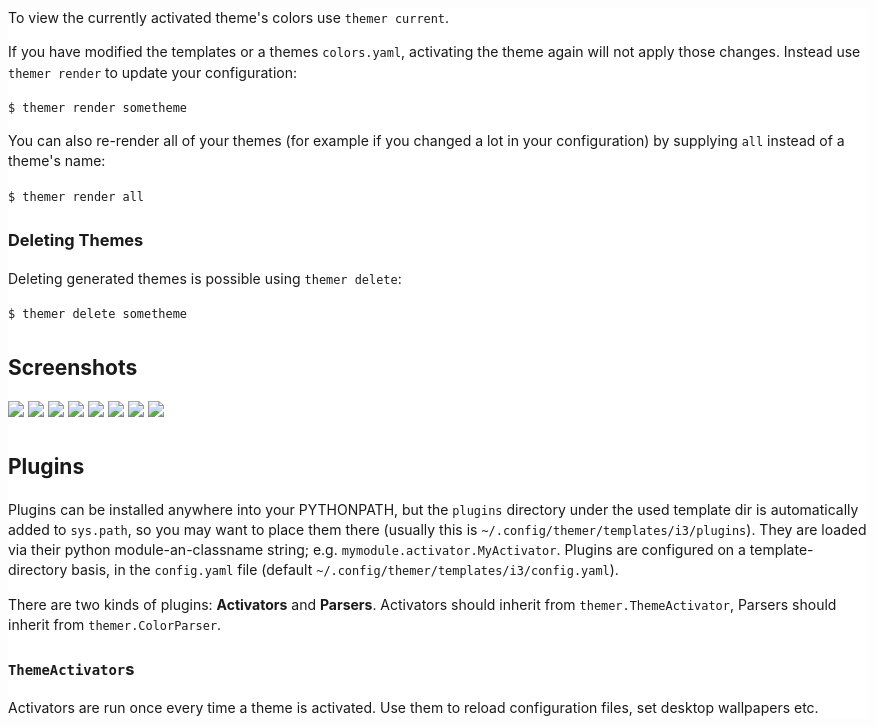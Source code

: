 To view the currently activated theme's colors use `themer current`.

If you have modified the templates or a themes `colors.yaml`,
activating the theme again will not apply those changes. Instead use
`themer render` to update your configuration:

    $ themer render sometheme

You can also re-render all of your themes (for example if you changed
a lot in your configuration) by supplying `all` instead of a theme's
name:

    $ themer render all


### Deleting Themes

Deleting generated themes is possible using `themer delete`:

    $ themer delete sometheme


Screenshots
-----------

![](http://i.imgur.com/dXpXxPz.png)
![](http://i.imgur.com/axUuxbF.png)
![](http://media.charlesleifer.com/blog/photos/candybean.png)
![](http://media.charlesleifer.com/blog/photos/bloom.png)
![](http://media.charlesleifer.com/blog/photos/waves.png)
![](http://media.charlesleifer.com/blog/photos/waves2.png)
![](http://i.imgur.com/7GISqHw.png)
![](http://i.imgur.com/cutS0S7.png)


Plugins
-------

Plugins can be installed anywhere into your PYTHONPATH, but the `plugins` directory under the used template dir is automatically added to `sys.path`, so you may want to place them there (usually this is `~/.config/themer/templates/i3/plugins`).
They are loaded via their python module-an-classname string; e.g. `mymodule.activator.MyActivator`.
Plugins are configured on a template-directory basis, in the `config.yaml` file (default `~/.config/themer/templates/i3/config.yaml`).

There are two kinds of plugins: **Activators** and **Parsers**.
Activators should inherit from `themer.ThemeActivator`, Parsers should inherit from `themer.ColorParser`.


### `ThemeActivator`s
Activators are run once every time a theme is activated. Use them to reload configuration files, set desktop wallpapers etc.
